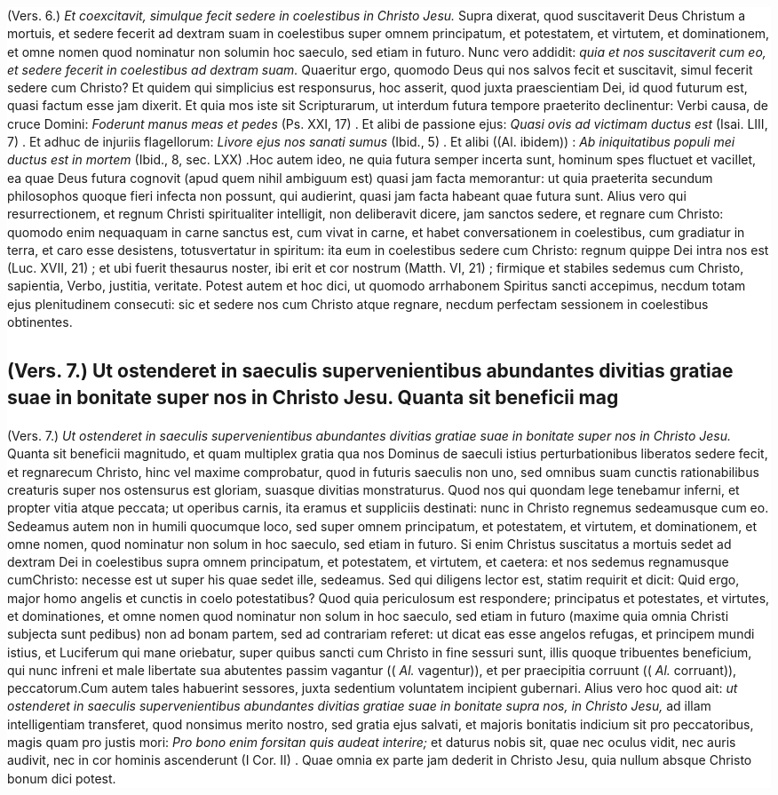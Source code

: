 (Vers. 6.) <i>Et coexcitavit, simulque fecit sedere in coelestibus in Christo Jesu.</i> Supra dixerat, quod suscitaverit Deus Christum a mortuis, et sedere fecerit ad dextram suam in coelestibus super omnem principatum, et potestatem, et virtutem, et dominationem, et omne nomen quod nominatur non solumin hoc saeculo, sed etiam in futuro. Nunc vero addidit: <i>quia et nos suscitaverit cum eo, et sedere fecerit in coelestibus ad dextram suam.</i> Quaeritur ergo, quomodo Deus qui nos salvos fecit et suscitavit, simul fecerit sedere cum Christo? Et quidem qui simplicius est responsurus, hoc asserit, quod juxta praescientiam Dei, id quod futurum est, quasi factum esse jam dixerit. Et quia mos iste sit Scripturarum, ut interdum futura tempore praeterito declinentur: Verbi causa, de cruce Domini: <i>Foderunt manus meas et pedes</i>  (Ps. XXI, 17) . Et alibi de passione ejus: <i>Quasi ovis ad victimam ductus est</i>  (Isai. LIII, 7) . Et adhuc de injuriis flagellorum: <i>Livore ejus nos sanati sumus</i>  (Ibid., 5) . Et alibi  ((Al. ibidem)) : <i>Ab iniquitatibus populi mei ductus est in mortem</i>  (Ibid., 8, sec. LXX) .Hoc autem ideo, ne quia futura semper incerta sunt, hominum spes fluctuet et vacillet, ea quae Deus futura cognovit (apud quem nihil ambiguum est) quasi jam facta memorantur: ut quia praeterita secundum philosophos quoque fieri infecta non possunt, qui audierint, quasi jam facta habeant quae futura sunt. Alius vero qui resurrectionem, et regnum Christi spiritualiter intelligit, non deliberavit dicere, jam sanctos sedere, et regnare cum Christo: quomodo enim nequaquam in carne sanctus est, cum vivat in carne, et habet conversationem in coelestibus, cum gradiatur in terra, et caro esse desistens, totusvertatur in spiritum: ita eum in coelestibus sedere cum Christo: regnum quippe Dei intra nos est  (Luc. XVII, 21) ; et ubi fuerit thesaurus noster, ibi erit et cor nostrum  (Matth. VI, 21) ; firmique et stabiles sedemus cum Christo, sapientia, Verbo, justitia, veritate. Potest autem et hoc dici, ut quomodo arrhabonem Spiritus sancti accepimus, necdum totam ejus plenitudinem consecuti: sic et sedere nos cum Christo atque regnare, necdum perfectam sessionem in coelestibus obtinentes.

<h2 id='tocuniq24'>(Vers. 7.) Ut ostenderet in saeculis supervenientibus abundantes divitias gratiae suae in bonitate super nos in Christo Jesu. Quanta sit beneficii mag</h2>

(Vers. 7.) <i>Ut ostenderet in saeculis supervenientibus abundantes divitias gratiae suae in bonitate super nos in Christo Jesu.</i> Quanta sit beneficii magnitudo, et quam multiplex gratia qua nos Dominus de saeculi istius perturbationibus liberatos sedere fecit, et regnarecum Christo, hinc vel maxime comprobatur, quod in futuris saeculis non uno, sed omnibus suam cunctis rationabilibus creaturis super nos ostensurus est gloriam, suasque divitias monstraturus. Quod nos qui quondam lege tenebamur inferni, et propter vitia atque peccata; ut operibus carnis, ita eramus et suppliciis destinati: nunc in Christo regnemus sedeamusque cum eo. Sedeamus autem non in humili quocumque loco, sed super omnem principatum, et potestatem, et virtutem, et dominationem, et omne nomen, quod nominatur non solum in hoc saeculo, sed etiam in futuro. Si enim Christus suscitatus a mortuis sedet ad dextram Dei in coelestibus supra omnem principatum, et potestatem, et virtutem, et caetera: et nos sedemus regnamusque cumChristo: necesse est ut super his quae sedet ille, sedeamus. Sed qui diligens lector est, statim requirit et dicit: Quid ergo, major homo angelis et cunctis in coelo potestatibus? Quod quia periculosum est respondere; principatus et potestates, et virtutes, et dominationes, et omne nomen quod nominatur non solum in hoc saeculo, sed etiam in futuro (maxime quia omnia Christi subjecta sunt pedibus) non ad bonam partem, sed ad contrariam referet: ut dicat eas esse angelos refugas, et principem mundi istius, et Luciferum qui mane oriebatur, super quibus sancti cum Christo in fine sessuri sunt, illis quoque tribuentes beneficium, qui nunc infreni et male libertate sua abutentes passim vagantur (( <i>Al.</i> vagentur)), et per praecipitia corruunt (( <i>Al.</i> corruant)), peccatorum.Cum autem tales habuerint sessores, juxta sedentium voluntatem incipient gubernari. Alius vero hoc quod ait: <i>ut ostenderet in saeculis supervenientibus abundantes divitias gratiae suae in bonitate supra nos, in Christo Jesu,</i> ad illam intelligentiam transferet, quod nonsimus merito nostro, sed gratia ejus salvati, et majoris bonitatis indicium sit pro peccatoribus, magis quam pro justis mori: <i>Pro bono enim forsitan quis audeat interire;</i> et daturus nobis sit, quae nec oculus vidit, nec auris audivit, nec in cor hominis ascenderunt  (I Cor. II) . Quae omnia ex parte jam dederit in Christo Jesu, quia nullum absque Christo bonum dici potest.
